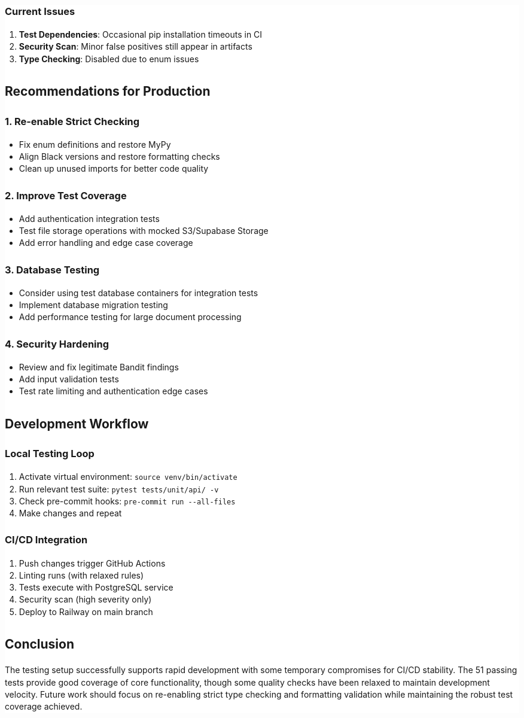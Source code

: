 ### Current Issues
1. **Test Dependencies**: Occasional pip installation timeouts in CI
2. **Security Scan**: Minor false positives still appear in artifacts
3. **Type Checking**: Disabled due to enum issues

## Recommendations for Production

### 1. Re-enable Strict Checking
- Fix enum definitions and restore MyPy
- Align Black versions and restore formatting checks
- Clean up unused imports for better code quality

### 2. Improve Test Coverage
- Add authentication integration tests
- Test file storage operations with mocked S3/Supabase Storage
- Add error handling and edge case coverage

### 3. Database Testing
- Consider using test database containers for integration tests
- Implement database migration testing
- Add performance testing for large document processing

### 4. Security Hardening
- Review and fix legitimate Bandit findings
- Add input validation tests
- Test rate limiting and authentication edge cases

## Development Workflow

### Local Testing Loop
1. Activate virtual environment: `source venv/bin/activate`
2. Run relevant test suite: `pytest tests/unit/api/ -v`
3. Check pre-commit hooks: `pre-commit run --all-files`
4. Make changes and repeat

### CI/CD Integration
1. Push changes trigger GitHub Actions
2. Linting runs (with relaxed rules)
3. Tests execute with PostgreSQL service
4. Security scan (high severity only)
5. Deploy to Railway on main branch

## Conclusion

The testing setup successfully supports rapid development with some temporary compromises for CI/CD stability. The 51 passing tests provide good coverage of core functionality, though some quality checks have been relaxed to maintain development velocity. Future work should focus on re-enabling strict type checking and formatting validation while maintaining the robust test coverage achieved.
